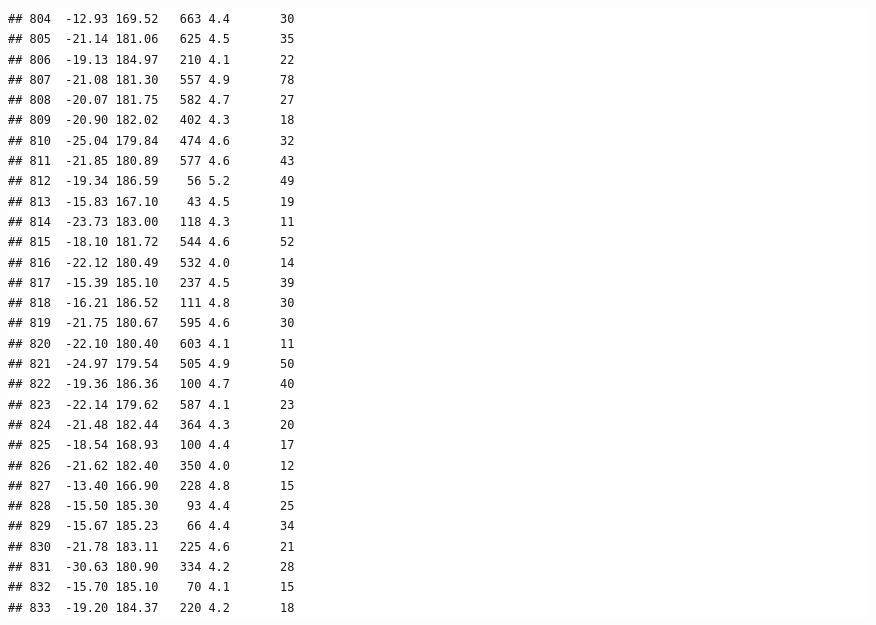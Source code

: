     ## 804  -12.93 169.52   663 4.4       30
    ## 805  -21.14 181.06   625 4.5       35
    ## 806  -19.13 184.97   210 4.1       22
    ## 807  -21.08 181.30   557 4.9       78
    ## 808  -20.07 181.75   582 4.7       27
    ## 809  -20.90 182.02   402 4.3       18
    ## 810  -25.04 179.84   474 4.6       32
    ## 811  -21.85 180.89   577 4.6       43
    ## 812  -19.34 186.59    56 5.2       49
    ## 813  -15.83 167.10    43 4.5       19
    ## 814  -23.73 183.00   118 4.3       11
    ## 815  -18.10 181.72   544 4.6       52
    ## 816  -22.12 180.49   532 4.0       14
    ## 817  -15.39 185.10   237 4.5       39
    ## 818  -16.21 186.52   111 4.8       30
    ## 819  -21.75 180.67   595 4.6       30
    ## 820  -22.10 180.40   603 4.1       11
    ## 821  -24.97 179.54   505 4.9       50
    ## 822  -19.36 186.36   100 4.7       40
    ## 823  -22.14 179.62   587 4.1       23
    ## 824  -21.48 182.44   364 4.3       20
    ## 825  -18.54 168.93   100 4.4       17
    ## 826  -21.62 182.40   350 4.0       12
    ## 827  -13.40 166.90   228 4.8       15
    ## 828  -15.50 185.30    93 4.4       25
    ## 829  -15.67 185.23    66 4.4       34
    ## 830  -21.78 183.11   225 4.6       21
    ## 831  -30.63 180.90   334 4.2       28
    ## 832  -15.70 185.10    70 4.1       15
    ## 833  -19.20 184.37   220 4.2       18